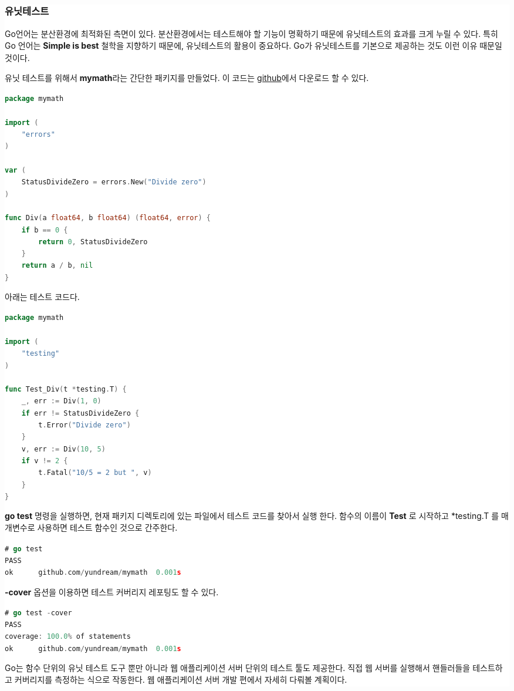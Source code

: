 ### 유닛테스트
Go언어는 분산환경에 최적화된 측면이 있다. 분산환경에서는 테스트해야 할 기능이 명확하기 때문에 유닛테스트의 효과를 크게 누릴 수 있다. 특히 Go 언어는 **Simple is best** 철학을 지향하기 때문에, 유닛테스트의 활용이 중요하다. Go가 유닛테스트를 기본으로 제공하는 것도 이런 이유 때문일 것이다.

유닛 테스트를 위해서 **mymath**라는 간단한 패키지를 만들었다. 이 코드는 [github](https://github.com/yundream/mymath)에서 다운로드 할 수 있다.
```go
package mymath

import (
    "errors"
)

var (
    StatusDivideZero = errors.New("Divide zero")
)

func Div(a float64, b float64) (float64, error) {
    if b == 0 {
        return 0, StatusDivideZero
    }
    return a / b, nil
}
```
아래는 테스트 코드다.
```go
package mymath

import (
    "testing"
)

func Test_Div(t *testing.T) {
    _, err := Div(1, 0)
    if err != StatusDivideZero {
        t.Error("Divide zero")
    }
    v, err := Div(10, 5)
    if v != 2 {
        t.Fatal("10/5 = 2 but ", v)
    }
}
```
**go test** 명령을 실행하면, 현재 패키지 디렉토리에 있는 파일에서 테스트 코드를 찾아서 실행 한다. 함수의 이름이 **Test** 로 시작하고 *testing.T 를 매개변수로 사용하면 테스트 함수인 것으로 간주한다.
```go
# go test
PASS
ok  	github.com/yundream/mymath	0.001s
```
**-cover** 옵션을 이용하면 테스트 커버리지 레포팅도 할 수 있다.
```go
# go test -cover
PASS
coverage: 100.0% of statements
ok  	github.com/yundream/mymath	0.001s
```
Go는 함수 단위의 유닛 테스트 도구 뿐만 아니라 웹 애플리케이션 서버 단위의 테스트 툴도 제공한다. 직접 웹 서버를 실행해서 핸들러들을 테스트하고 커버리지를 측정하는 식으로 작동한다. 웹 애플리케이션 서버 개발 편에서 자세히 다뤄볼 계획이다.
